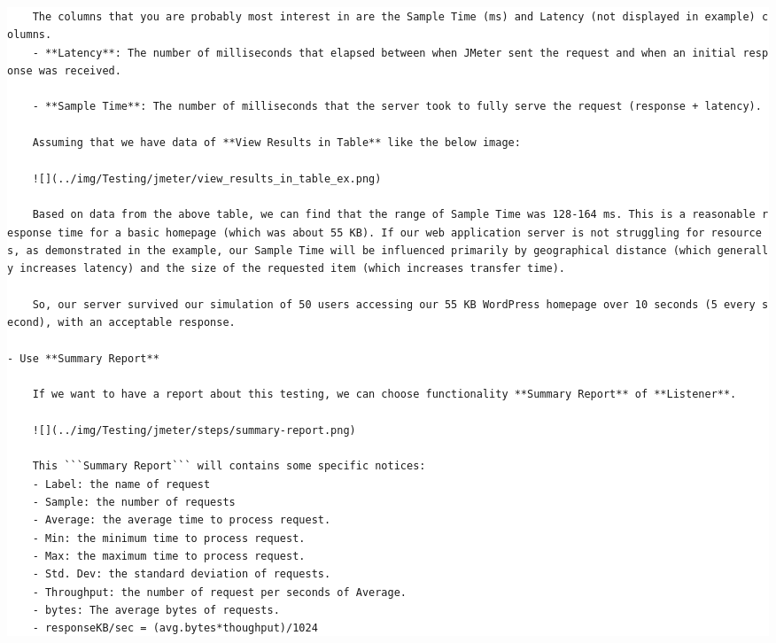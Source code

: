         The columns that you are probably most interest in are the Sample Time (ms) and Latency (not displayed in example) columns.
        - **Latency**: The number of milliseconds that elapsed between when JMeter sent the request and when an initial response was received.

        - **Sample Time**: The number of milliseconds that the server took to fully serve the request (response + latency).

        Assuming that we have data of **View Results in Table** like the below image:

        ![](../img/Testing/jmeter/view_results_in_table_ex.png)

        Based on data from the above table, we can find that the range of Sample Time was 128-164 ms. This is a reasonable response time for a basic homepage (which was about 55 KB). If our web application server is not struggling for resources, as demonstrated in the example, our Sample Time will be influenced primarily by geographical distance (which generally increases latency) and the size of the requested item (which increases transfer time).

        So, our server survived our simulation of 50 users accessing our 55 KB WordPress homepage over 10 seconds (5 every second), with an acceptable response.

    - Use **Summary Report**

        If we want to have a report about this testing, we can choose functionality **Summary Report** of **Listener**.

        ![](../img/Testing/jmeter/steps/summary-report.png)

        This ```Summary Report``` will contains some specific notices:
        - Label: the name of request
        - Sample: the number of requests
        - Average: the average time to process request.
        - Min: the minimum time to process request.
        - Max: the maximum time to process request.
        - Std. Dev: the standard deviation of requests.
        - Throughput: the number of request per seconds of Average.
        - bytes: The average bytes of requests.
        - responseKB/sec = (avg.bytes*thoughput)/1024
